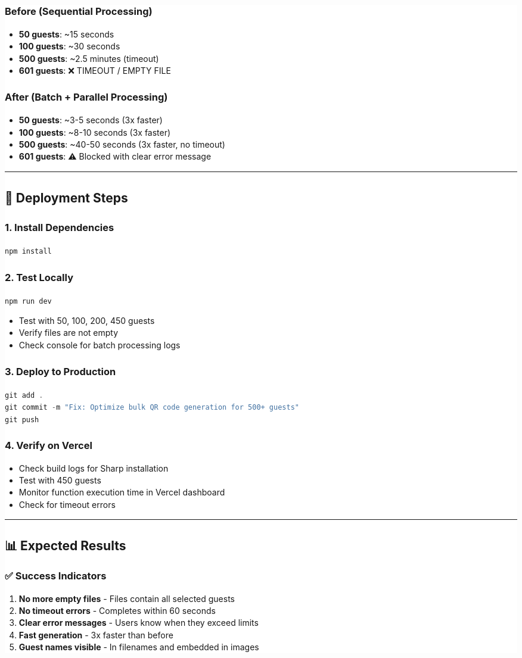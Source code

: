 ### **Before (Sequential Processing)**
- **50 guests**: ~15 seconds
- **100 guests**: ~30 seconds
- **500 guests**: ~2.5 minutes (timeout)
- **601 guests**: ❌ TIMEOUT / EMPTY FILE

### **After (Batch + Parallel Processing)**
- **50 guests**: ~3-5 seconds (3x faster)
- **100 guests**: ~8-10 seconds (3x faster)
- **500 guests**: ~40-50 seconds (3x faster, no timeout)
- **601 guests**: ⚠️ Blocked with clear error message

---

## 🔧 **Deployment Steps**

### **1. Install Dependencies**
```powershell
npm install
```

### **2. Test Locally**
```powershell
npm run dev
```
- Test with 50, 100, 200, 450 guests
- Verify files are not empty
- Check console for batch processing logs

### **3. Deploy to Production**
```powershell
git add .
git commit -m "Fix: Optimize bulk QR code generation for 500+ guests"
git push
```

### **4. Verify on Vercel**
- Check build logs for Sharp installation
- Test with 450 guests
- Monitor function execution time in Vercel dashboard
- Check for timeout errors

---

## 📊 **Expected Results**

### **✅ Success Indicators**
1. **No more empty files** - Files contain all selected guests
2. **No timeout errors** - Completes within 60 seconds
3. **Clear error messages** - Users know when they exceed limits
4. **Fast generation** - 3x faster than before
5. **Guest names visible** - In filenames and embedded in images
